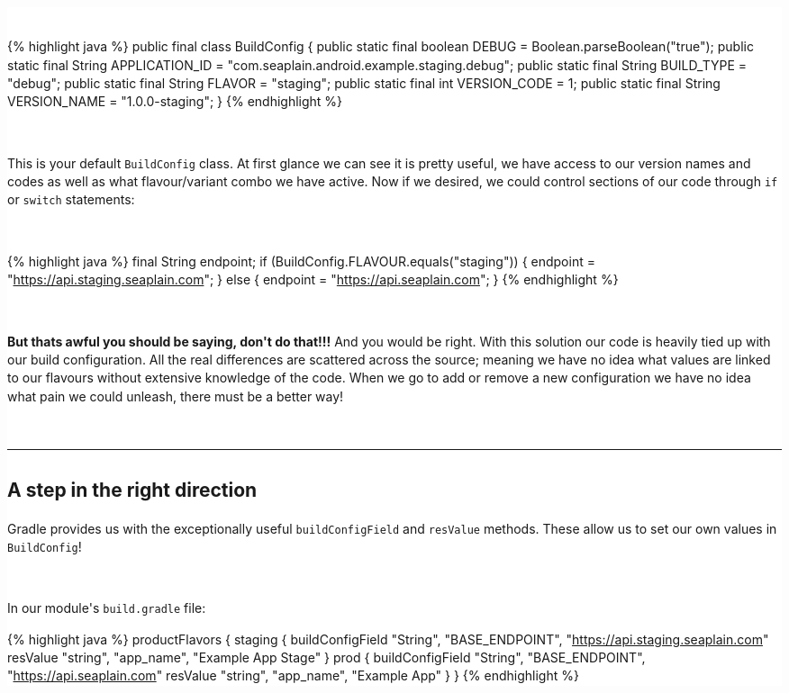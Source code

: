 &nbsp;

{% highlight java %}
public final class BuildConfig {
  public static final boolean DEBUG = Boolean.parseBoolean("true");
  public static final String APPLICATION_ID = "com.seaplain.android.example.staging.debug";
  public static final String BUILD_TYPE = "debug";
  public static final String FLAVOR = "staging";
  public static final int VERSION_CODE = 1;
  public static final String VERSION_NAME = "1.0.0-staging";
}
{% endhighlight %}

&nbsp;

This is your default `BuildConfig` class. At first glance we can see it is pretty useful, we have access to our version names and codes as well as what flavour/variant combo we have active. Now if we desired, we could control sections of our code through `if` or `switch` statements:

&nbsp;

{% highlight java %}
final String endpoint;
if (BuildConfig.FLAVOUR.equals("staging")) {
    endpoint = "https://api.staging.seaplain.com";
} else {
    endpoint = "https://api.seaplain.com";
}
{% endhighlight %}

&nbsp;

**But thats awful you should be saying, don't do that!!!** And you would be right. With this solution our code is heavily tied up with our build configuration. All the real differences are scattered across the source; meaning we have no idea what values are linked to our flavours without extensive knowledge of the code. When we go to add or remove a new configuration we have no idea what pain we could unleash, there must be a better way!

&nbsp;

---

## A step in the right direction

Gradle provides us with the exceptionally useful `buildConfigField` and `resValue` methods. These allow us to set our own values in `BuildConfig`! 

&nbsp;

In our module's `build.gradle` file:

{% highlight java %}
productFlavors {
    staging { 
        buildConfigField "String", "BASE_ENDPOINT", "https://api.staging.seaplain.com"
        resValue "string", "app_name", "Example App Stage"
    }
    prod { 
        buildConfigField "String", "BASE_ENDPOINT", "https://api.seaplain.com"
        resValue "string", "app_name", "Example App"
    }
}
{% endhighlight %}
